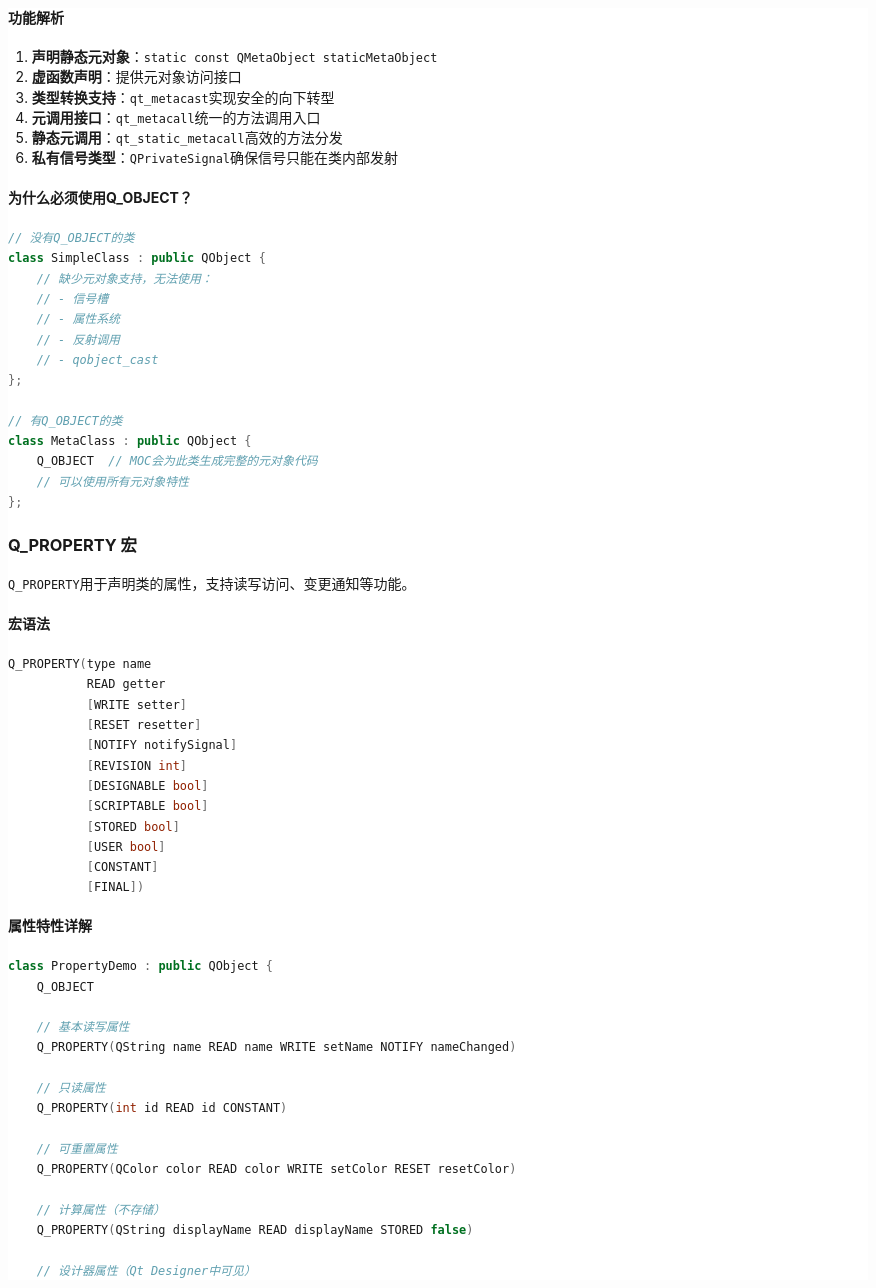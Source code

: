 #### 功能解析
1. **声明静态元对象**：`static const QMetaObject staticMetaObject`
2. **虚函数声明**：提供元对象访问接口
3. **类型转换支持**：`qt_metacast`实现安全的向下转型
4. **元调用接口**：`qt_metacall`统一的方法调用入口
5. **静态元调用**：`qt_static_metacall`高效的方法分发
6. **私有信号类型**：`QPrivateSignal`确保信号只能在类内部发射

#### 为什么必须使用Q_OBJECT？
```cpp
// 没有Q_OBJECT的类
class SimpleClass : public QObject {
    // 缺少元对象支持，无法使用：
    // - 信号槽
    // - 属性系统  
    // - 反射调用
    // - qobject_cast
};

// 有Q_OBJECT的类
class MetaClass : public QObject {
    Q_OBJECT  // MOC会为此类生成完整的元对象代码
    // 可以使用所有元对象特性
};
```

### Q_PROPERTY 宏

`Q_PROPERTY`用于声明类的属性，支持读写访问、变更通知等功能。

#### 宏语法
```cpp
Q_PROPERTY(type name 
           READ getter 
           [WRITE setter] 
           [RESET resetter] 
           [NOTIFY notifySignal] 
           [REVISION int] 
           [DESIGNABLE bool] 
           [SCRIPTABLE bool] 
           [STORED bool] 
           [USER bool] 
           [CONSTANT] 
           [FINAL])
```

#### 属性特性详解
```cpp
class PropertyDemo : public QObject {
    Q_OBJECT
    
    // 基本读写属性
    Q_PROPERTY(QString name READ name WRITE setName NOTIFY nameChanged)
    
    // 只读属性
    Q_PROPERTY(int id READ id CONSTANT)
    
    // 可重置属性
    Q_PROPERTY(QColor color READ color WRITE setColor RESET resetColor)
    
    // 计算属性（不存储）
    Q_PROPERTY(QString displayName READ displayName STORED false)
    
    // 设计器属性（Qt Designer中可见）
```
